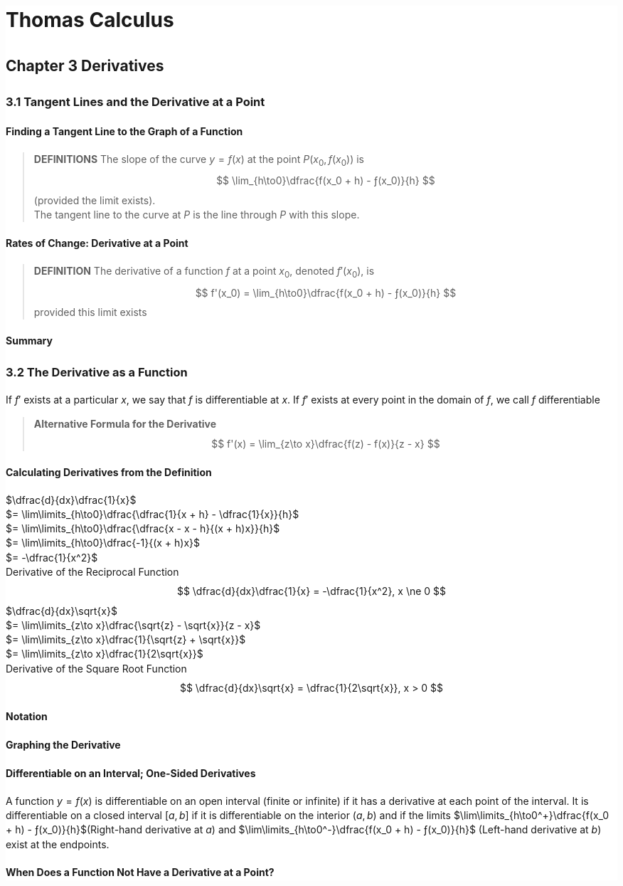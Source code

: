 # Thomas Calculus
## Chapter 3 Derivatives
### 3.1 Tangent Lines and the Derivative at a Point
#### Finding a Tangent Line to the Graph of a Function
>**DEFINITIONS** The slope of the curve $y = f(x)$ at the point $P(x_0, f(x_0))$ is 
>$$
>\lim_{h\to0}\dfrac{f(x_0 + h) - ƒ(x_0)}{h}
>$$
>(provided the limit exists).  
>The tangent line to the curve at $P$ is the line through $P$ with this slope.
#### Rates of Change: Derivative at a Point
>**DEFINITION** The derivative of a function $f$ at a point $x_0$, denoted $f'(x_0)$, is
>$$
>f'(x_0) = \lim_{h\to0}\dfrac{f(x_0 + h) - ƒ(x_0)}{h}
>$$
>provided this limit exists
#### Summary
### 3.2 The Derivative as a Function
If $f′$ exists at a particular $x$, we say that $f$ is differentiable at $x$. If $f′$ exists at every point in the domain of $f$, we call $f$ differentiable
>**Alternative Formula for the Derivative**
>$$
>f'(x) = \lim_{z\to x}\dfrac{f(z) - f(x)}{z - x}
>$$
#### Calculating Derivatives from the Definition
$\dfrac{d}{dx}\dfrac{1}{x}$  
$= \lim\limits_{h\to0}\dfrac{\dfrac{1}{x + h} - \dfrac{1}{x}}{h}$   
$= \lim\limits_{h\to0}\dfrac{\dfrac{x - x - h}{(x + h)x}}{h}$   
$= \lim\limits_{h\to0}\dfrac{-1}{(x + h)x}$   
$= -\dfrac{1}{x^2}$   
Derivative of the Reciprocal Function  
$$
\dfrac{d}{dx}\dfrac{1}{x} = -\dfrac{1}{x^2}, x \ne 0
$$
$\dfrac{d}{dx}\sqrt{x}$  
$= \lim\limits_{z\to x}\dfrac{\sqrt{z} - \sqrt{x}}{z - x}$  
$= \lim\limits_{z\to x}\dfrac{1}{\sqrt{z} + \sqrt{x}}$  
$= \lim\limits_{z\to x}\dfrac{1}{2\sqrt{x}}$  
Derivative of the Square Root Function
$$
\dfrac{d}{dx}\sqrt{x} = \dfrac{1}{2\sqrt{x}}, x > 0
$$
#### Notation
#### Graphing the Derivative
#### Differentiable on an Interval; One-Sided Derivatives
A function $y = f(x)$ is differentiable on an open interval (finite or infinite) if it has a derivative at each point of the interval. It is differentiable on a closed interval $[a, b]$ if it is differentiable on the interior $(a, b)$ and if the limits $\lim\limits_{h\to0^+}\dfrac{f(x_0 + h) - ƒ(x_0)}{h}$(Right-hand derivative at $a$) and $\lim\limits_{h\to0^-}\dfrac{f(x_0 + h) - ƒ(x_0)}{h}$ (Left-hand derivative at $b$) exist at the endpoints.
#### When Does a Function Not Have a Derivative at a Point?